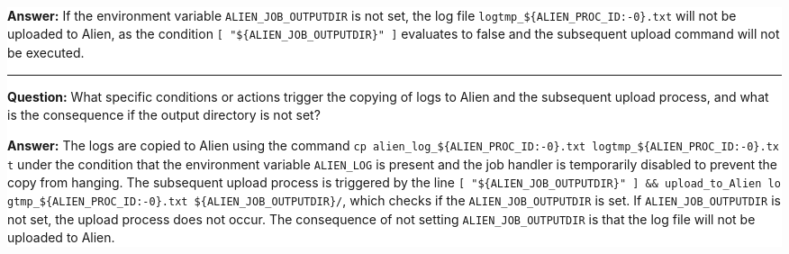 **Answer:** If the environment variable `ALIEN_JOB_OUTPUTDIR` is not set, the log file `logtmp_${ALIEN_PROC_ID:-0}.txt` will not be uploaded to Alien, as the condition `[ "${ALIEN_JOB_OUTPUTDIR}" ]` evaluates to false and the subsequent upload command will not be executed.

---

**Question:** What specific conditions or actions trigger the copying of logs to Alien and the subsequent upload process, and what is the consequence if the output directory is not set?

**Answer:** The logs are copied to Alien using the command `cp alien_log_${ALIEN_PROC_ID:-0}.txt logtmp_${ALIEN_PROC_ID:-0}.txt` under the condition that the environment variable `ALIEN_LOG` is present and the job handler is temporarily disabled to prevent the copy from hanging. The subsequent upload process is triggered by the line `[ "${ALIEN_JOB_OUTPUTDIR}" ] && upload_to_Alien logtmp_${ALIEN_PROC_ID:-0}.txt ${ALIEN_JOB_OUTPUTDIR}/`, which checks if the `ALIEN_JOB_OUTPUTDIR` is set. If `ALIEN_JOB_OUTPUTDIR` is not set, the upload process does not occur. The consequence of not setting `ALIEN_JOB_OUTPUTDIR` is that the log file will not be uploaded to Alien.